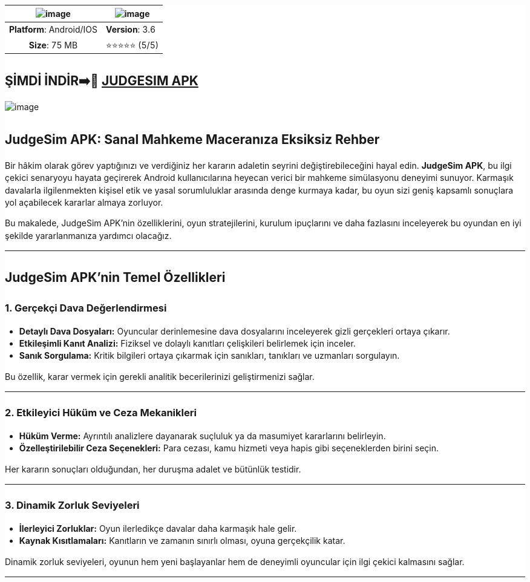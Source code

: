 | ![image](https://github.com/user-attachments/assets/fef89450-9113-4a8b-934a-b8b70a94809c)| ![image](https://github.com/user-attachments/assets/a4f8e2a1-6812-4329-a2e6-b094e01c32f7) |
|:-------------------------------------------------:|-----------------------|
| **Platform**: Android/IOS                       | **Version**: 3.6      |
| **Size**: 75 MB                                  | ⭐⭐⭐⭐⭐ (5/5) |

## ŞİMDİ İNDİR➡️📱 [JUDGESIM APK](https://bom.so/1tMLGX)

![image](https://github.com/user-attachments/assets/13806eb6-dd58-4e60-90d1-fab1035d9e76)

## **JudgeSim APK: Sanal Mahkeme Maceranıza Eksiksiz Rehber**

Bir hâkim olarak görev yaptığınızı ve verdiğiniz her kararın adaletin seyrini değiştirebileceğini hayal edin. **JudgeSim APK**, bu ilgi çekici senaryoyu hayata geçirerek Android kullanıcılarına heyecan verici bir mahkeme simülasyonu deneyimi sunuyor. Karmaşık davalarla ilgilenmekten kişisel etik ve yasal sorumluluklar arasında denge kurmaya kadar, bu oyun sizi geniş kapsamlı sonuçlara yol açabilecek kararlar almaya zorluyor.  

Bu makalede, JudgeSim APK’nin özelliklerini, oyun stratejilerini, kurulum ipuçlarını ve daha fazlasını inceleyerek bu oyundan en iyi şekilde yararlanmanıza yardımcı olacağız.

---

## **JudgeSim APK’nin Temel Özellikleri**

### **1. Gerçekçi Dava Değerlendirmesi**
- **Detaylı Dava Dosyaları:** Oyuncular derinlemesine dava dosyalarını inceleyerek gizli gerçekleri ortaya çıkarır.  
- **Etkileşimli Kanıt Analizi:** Fiziksel ve dolaylı kanıtları çelişkileri belirlemek için inceler.  
- **Sanık Sorgulama:** Kritik bilgileri ortaya çıkarmak için sanıkları, tanıkları ve uzmanları sorgulayın.  

Bu özellik, karar vermek için gerekli analitik becerilerinizi geliştirmenizi sağlar.

---

### **2. Etkileyici Hüküm ve Ceza Mekanikleri**
- **Hüküm Verme:** Ayrıntılı analizlere dayanarak suçluluk ya da masumiyet kararlarını belirleyin.  
- **Özelleştirilebilir Ceza Seçenekleri:** Para cezası, kamu hizmeti veya hapis gibi seçeneklerden birini seçin.  

Her kararın sonuçları olduğundan, her duruşma adalet ve bütünlük testidir.

---

### **3. Dinamik Zorluk Seviyeleri**
- **İlerleyici Zorluklar:** Oyun ilerledikçe davalar daha karmaşık hale gelir.  
- **Kaynak Kısıtlamaları:** Kanıtların ve zamanın sınırlı olması, oyuna gerçekçilik katar.  

Dinamik zorluk seviyeleri, oyunun hem yeni başlayanlar hem de deneyimli oyuncular için ilgi çekici kalmasını sağlar.

---